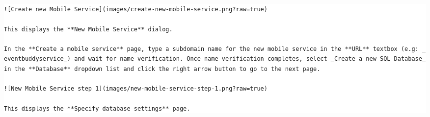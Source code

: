 	![Create new Mobile Service](images/create-new-mobile-service.png?raw=true)
 
	This displays the **New Mobile Service** dialog.

	In the **Create a mobile service** page, type a subdomain name for the new mobile service in the **URL** textbox (e.g: _eventbuddyservice_) and wait for name verification. Once name verification completes, select _Create a new SQL Database_ in the **Database** dropdown list and click the right arrow button to go to the next page.
 
	![New Mobile Service step 1](images/new-mobile-service-step-1.png?raw=true)

	This displays the **Specify database settings** page.
